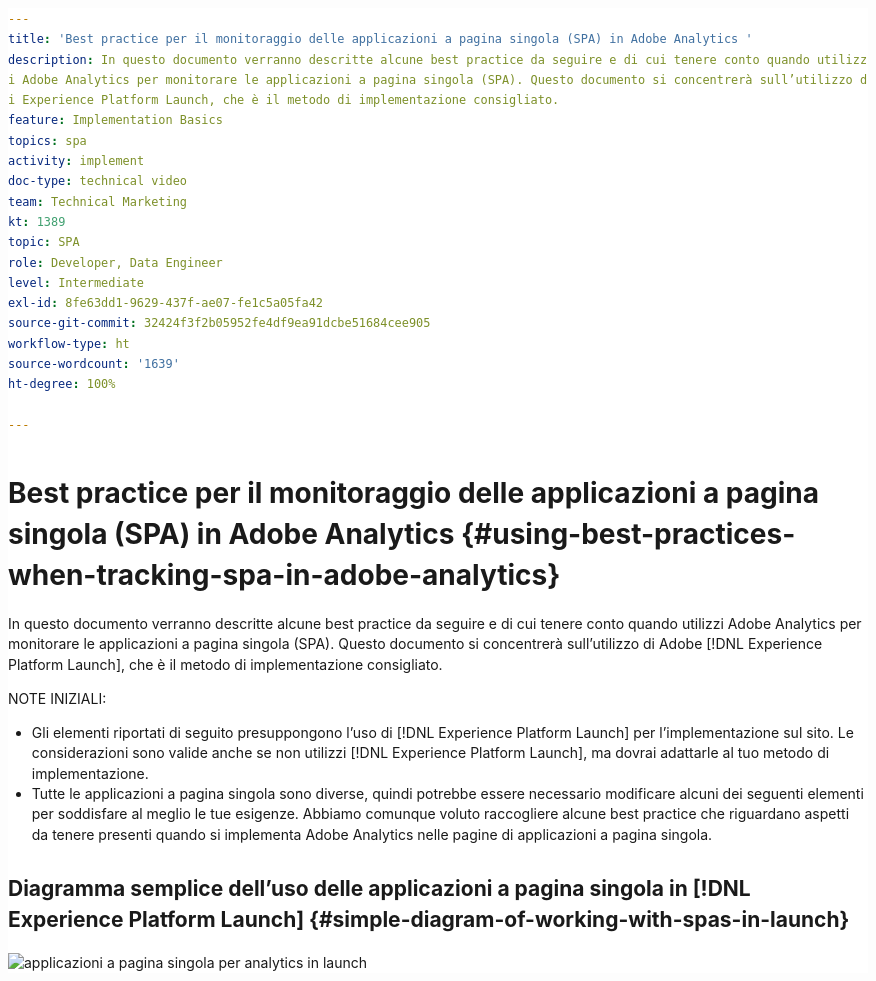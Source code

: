 ```yaml
---
title: 'Best practice per il monitoraggio delle applicazioni a pagina singola (SPA) in Adobe Analytics '
description: In questo documento verranno descritte alcune best practice da seguire e di cui tenere conto quando utilizzi Adobe Analytics per monitorare le applicazioni a pagina singola (SPA). Questo documento si concentrerà sull’utilizzo di Experience Platform Launch, che è il metodo di implementazione consigliato.
feature: Implementation Basics
topics: spa
activity: implement
doc-type: technical video
team: Technical Marketing
kt: 1389
topic: SPA
role: Developer, Data Engineer
level: Intermediate
exl-id: 8fe63dd1-9629-437f-ae07-fe1c5a05fa42
source-git-commit: 32424f3f2b05952fe4df9ea91dcbe51684cee905
workflow-type: ht
source-wordcount: '1639'
ht-degree: 100%

---
```


# Best practice per il monitoraggio delle applicazioni a pagina singola (SPA) in Adobe Analytics {#using-best-practices-when-tracking-spa-in-adobe-analytics}

In questo documento verranno descritte alcune best practice da seguire e di cui tenere conto quando utilizzi Adobe Analytics per monitorare le applicazioni a pagina singola (SPA). Questo documento si concentrerà sull’utilizzo di Adobe [!DNL Experience Platform Launch], che è il metodo di implementazione consigliato.

NOTE INIZIALI:

* Gli elementi riportati di seguito presuppongono l’uso di [!DNL Experience Platform Launch] per l’implementazione sul sito. Le considerazioni sono valide anche se non utilizzi [!DNL Experience Platform Launch], ma dovrai adattarle al tuo metodo di implementazione.
* Tutte le applicazioni a pagina singola sono diverse, quindi potrebbe essere necessario modificare alcuni dei seguenti elementi per soddisfare al meglio le tue esigenze. Abbiamo comunque voluto raccogliere alcune best practice che riguardano aspetti da tenere presenti quando si implementa Adobe Analytics nelle pagine di applicazioni a pagina singola.

## Diagramma semplice dell’uso delle applicazioni a pagina singola in [!DNL Experience Platform Launch] {#simple-diagram-of-working-with-spas-in-launch}

![applicazioni a pagina singola per analytics in launch](assets/spa_for_analyticsinlaunch.png)
